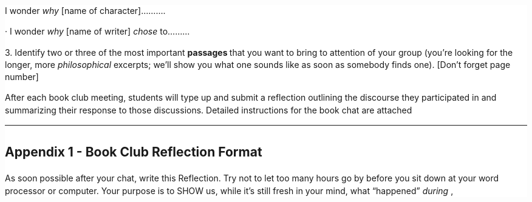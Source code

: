 I wonder
<i>
why
</i>
[name of character]……….
</td>
</tr>
<tr>
<td>
·
</td>
<td>
I wonder
<i>
why
</i>
[name of writer]
<i>
chose
</i>
to………
</td>
</tr>
</table>
</dl>
</blockquote>
<p>
3.   Identify two or three of the most important
<b>
passages
</b>
that you want to bring to attention of your group (you’re looking for the longer, more
<i>
philosophical
</i>
excerpts; we’ll show you what one sounds like as soon as somebody finds one).  [Don’t forget page number]
</p>
<p>
<b>
</b>
</p>
<p>
After each book club meeting, students will type up and submit a reflection outlining the discourse they participated in and summarizing their response to those discussions. Detailed instructions for the book chat are attached
</p>
<p>
<b>
</b>
</p>
<hr/>
<h2>
Appendix 1 - Book Club Reflection Format
</h2>
<p>
As soon possible after your chat, write this Reflection.   Try not to let too many hours go by before you sit down at your word processor or computer.  Your purpose is to SHOW us, while it’s still fresh in your mind, what “happened”
<i>
during
</i>
,
<i>